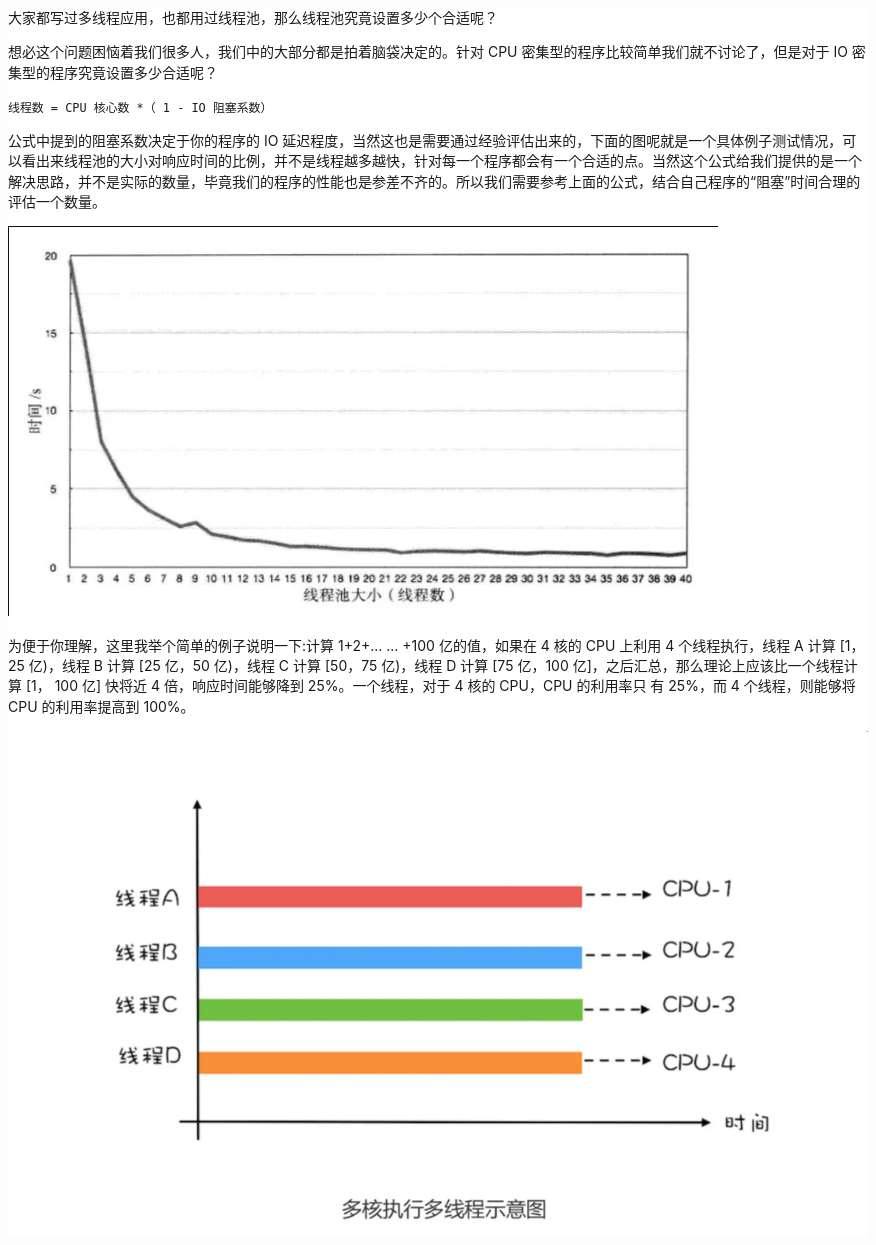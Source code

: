 大家都写过多线程应用，也都用过线程池，那么线程池究竟设置多少个合适呢？

想必这个问题困恼着我们很多人，我们中的大部分都是拍着脑袋决定的。针对 CPU 密集型的程序比较简单我们就不讨论了，但是对于 IO 密集型的程序究竟设置多少合适呢？

```
线程数 = CPU 核心数 *（ 1 - IO 阻塞系数）
```

公式中提到的阻塞系数决定于你的程序的 IO 延迟程度，当然这也是需要通过经验评估出来的，下面的图呢就是一个具体例子测试情况，可以看出来线程池的大小对响应时间的比例，并不是线程越多越快，针对每一个程序都会有一个合适的点。当然这个公式给我们提供的是一个解决思路，并不是实际的数量，毕竟我们的程序的性能也是参差不齐的。所以我们需要参考上面的公式，结合自己程序的“阻塞”时间合理的评估一个数量。

![](../images/41.png)

为便于你理解，这里我举个简单的例子说明一下:计算 1+2+... ... +100 亿的值，如果在 4 核的 CPU 上利用 4 个线程执行，线程 A 计算 [1，25 亿)，线程 B 计算 [25 亿，50 亿)，线程 C 计算 [50，75 亿)，线程 D 计算 [75 亿，100 亿]，之后汇总，那么理论上应该比一个线程计算 [1， 100 亿] 快将近 4 倍，响应时间能够降到 25%。一个线程，对于 4 核的 CPU，CPU 的利用率只 有 25%，而 4 个线程，则能够将 CPU 的利用率提高到 100%。

![](../images/42.png)
